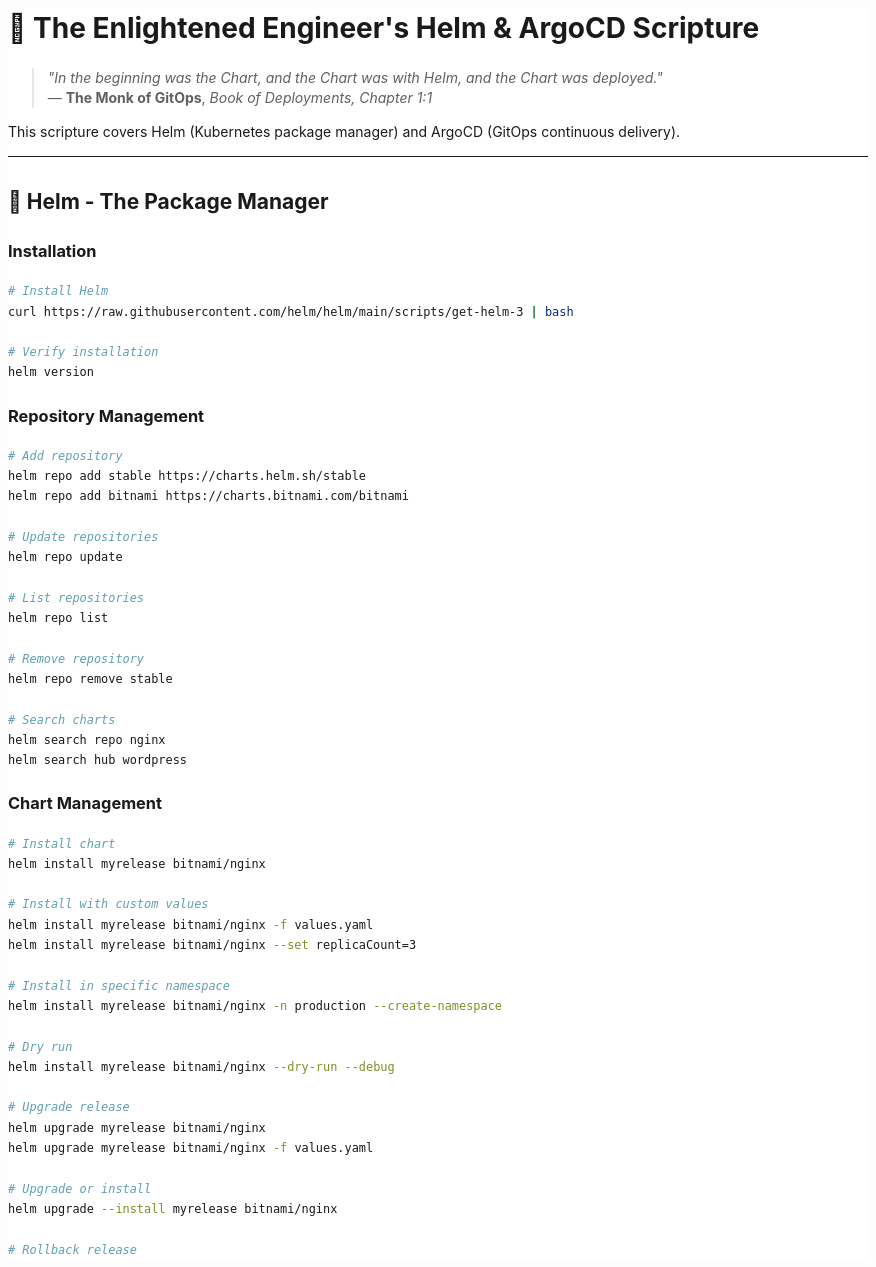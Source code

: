 # 🧘 The Enlightened Engineer's Helm & ArgoCD Scripture

> *"In the beginning was the Chart, and the Chart was with Helm, and the Chart was deployed."*  
> — **The Monk of GitOps**, *Book of Deployments, Chapter 1:1*

This scripture covers Helm (Kubernetes package manager) and ArgoCD (GitOps continuous delivery).

---

## 📿 Helm - The Package Manager

### Installation
```bash
# Install Helm
curl https://raw.githubusercontent.com/helm/helm/main/scripts/get-helm-3 | bash

# Verify installation
helm version
```

### Repository Management
```bash
# Add repository
helm repo add stable https://charts.helm.sh/stable
helm repo add bitnami https://charts.bitnami.com/bitnami

# Update repositories
helm repo update

# List repositories
helm repo list

# Remove repository
helm repo remove stable

# Search charts
helm search repo nginx
helm search hub wordpress
```

### Chart Management
```bash
# Install chart
helm install myrelease bitnami/nginx

# Install with custom values
helm install myrelease bitnami/nginx -f values.yaml
helm install myrelease bitnami/nginx --set replicaCount=3

# Install in specific namespace
helm install myrelease bitnami/nginx -n production --create-namespace

# Dry run
helm install myrelease bitnami/nginx --dry-run --debug

# Upgrade release
helm upgrade myrelease bitnami/nginx
helm upgrade myrelease bitnami/nginx -f values.yaml

# Upgrade or install
helm upgrade --install myrelease bitnami/nginx

# Rollback release
```